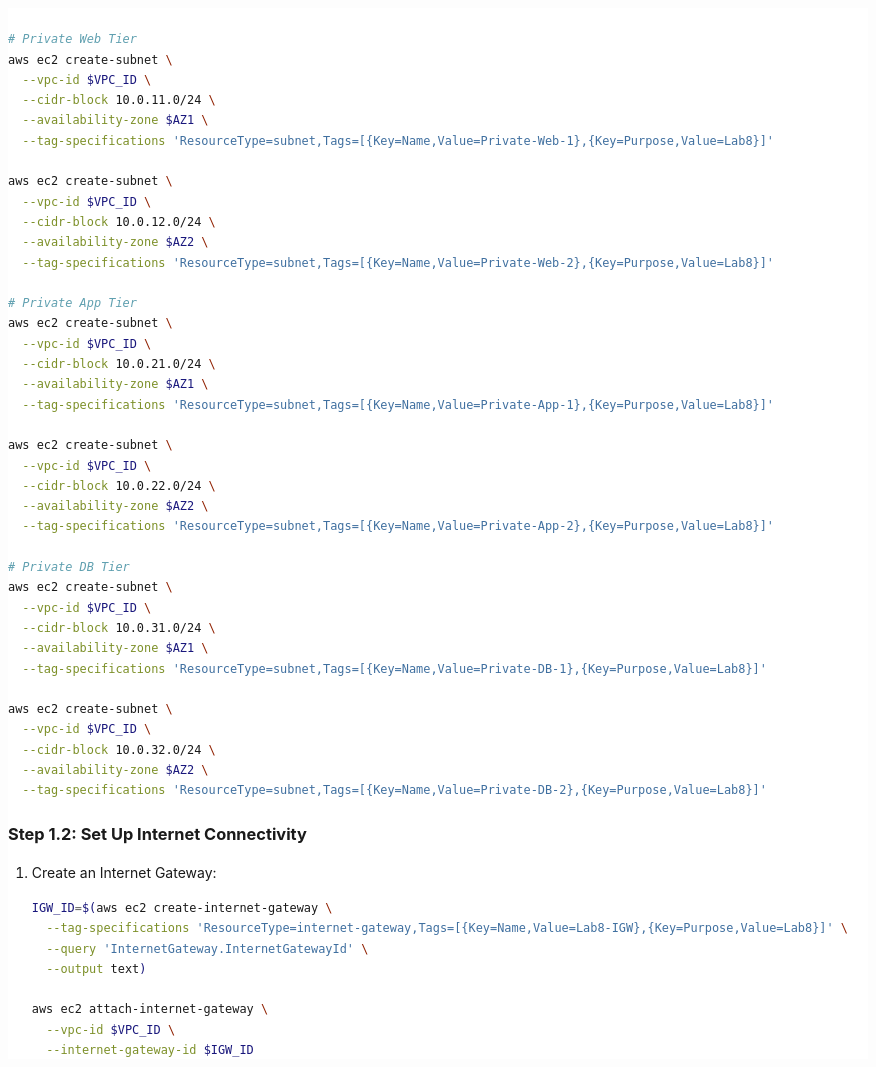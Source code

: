    ```bash
   
   # Private Web Tier
   aws ec2 create-subnet \
     --vpc-id $VPC_ID \
     --cidr-block 10.0.11.0/24 \
     --availability-zone $AZ1 \
     --tag-specifications 'ResourceType=subnet,Tags=[{Key=Name,Value=Private-Web-1},{Key=Purpose,Value=Lab8}]'
   
   aws ec2 create-subnet \
     --vpc-id $VPC_ID \
     --cidr-block 10.0.12.0/24 \
     --availability-zone $AZ2 \
     --tag-specifications 'ResourceType=subnet,Tags=[{Key=Name,Value=Private-Web-2},{Key=Purpose,Value=Lab8}]'
   
   # Private App Tier
   aws ec2 create-subnet \
     --vpc-id $VPC_ID \
     --cidr-block 10.0.21.0/24 \
     --availability-zone $AZ1 \
     --tag-specifications 'ResourceType=subnet,Tags=[{Key=Name,Value=Private-App-1},{Key=Purpose,Value=Lab8}]'
   
   aws ec2 create-subnet \
     --vpc-id $VPC_ID \
     --cidr-block 10.0.22.0/24 \
     --availability-zone $AZ2 \
     --tag-specifications 'ResourceType=subnet,Tags=[{Key=Name,Value=Private-App-2},{Key=Purpose,Value=Lab8}]'
   
   # Private DB Tier
   aws ec2 create-subnet \
     --vpc-id $VPC_ID \
     --cidr-block 10.0.31.0/24 \
     --availability-zone $AZ1 \
     --tag-specifications 'ResourceType=subnet,Tags=[{Key=Name,Value=Private-DB-1},{Key=Purpose,Value=Lab8}]'
   
   aws ec2 create-subnet \
     --vpc-id $VPC_ID \
     --cidr-block 10.0.32.0/24 \
     --availability-zone $AZ2 \
     --tag-specifications 'ResourceType=subnet,Tags=[{Key=Name,Value=Private-DB-2},{Key=Purpose,Value=Lab8}]'
   ```

### Step 1.2: Set Up Internet Connectivity

1. Create an Internet Gateway:
   ```bash
   IGW_ID=$(aws ec2 create-internet-gateway \
     --tag-specifications 'ResourceType=internet-gateway,Tags=[{Key=Name,Value=Lab8-IGW},{Key=Purpose,Value=Lab8}]' \
     --query 'InternetGateway.InternetGatewayId' \
     --output text)
   
   aws ec2 attach-internet-gateway \
     --vpc-id $VPC_ID \
     --internet-gateway-id $IGW_ID
   ```
